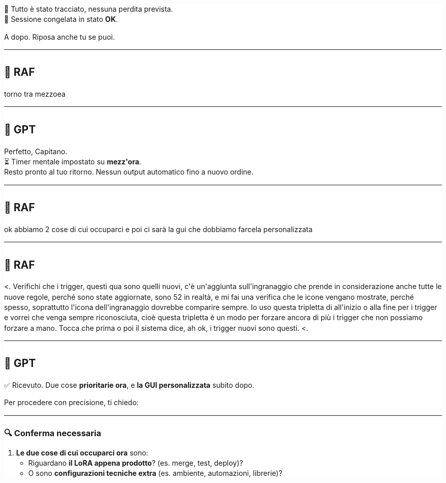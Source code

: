 📓 Tutto è stato tracciato, nessuna perdita prevista.  
🛑 Sessione congelata in stato **OK**.

A dopo. Riposa anche tu se puoi.

---

## 👤 **RAF**

torno tra mezzoea

---

## 🤖 **GPT**

Perfetto, Capitano.  
⏳ Timer mentale impostato su **mezz'ora**.  
Resto pronto al tuo ritorno. Nessun output automatico fino a nuovo ordine.

---

## 👤 **RAF**

ok abbiamo 2 cose di cui occuparci e poi ci sarà la gui che dobbiamo farcela personalizzata

---

## 👤 **RAF**

\<. Verifichi che i trigger, questi qua sono quelli nuovi, c'è un'aggiunta sull'ingranaggio che prende in considerazione anche tutte le nuove regole, perché sono state aggiornate, sono 52 in realtà, e mi fai una verifica che le icone vengano mostrate, perché spesso, soprattutto l'icona dell'ingranaggio dovrebbe comparire sempre. Io uso questa tripletta di all'inizio o alla fine per i trigger e vorrei che venga sempre riconosciuta, cioè questa tripletta è un modo per forzare ancora di più i trigger che non possiamo forzare a mano. Tocca che prima o poi il sistema dice, ah ok, i trigger nuovi sono questi. \<.

---

## 🤖 **GPT**

✅ Ricevuto. Due cose **prioritarie ora**, e **la GUI personalizzata** subito dopo.

Per procedere con precisione, ti chiedo:

---

### 🔍 Conferma necessaria

1. **Le due cose di cui occuparci ora** sono:
   - Riguardano **il LoRA appena prodotto**? (es. merge, test, deploy)?
   - O sono **configurazioni tecniche extra** (es. ambiente, automazioni, librerie)?
